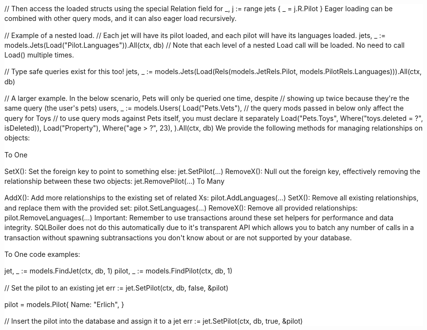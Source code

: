 // Then access the loaded structs using the special Relation field
for _, j := range jets {
  _ = j.R.Pilot
}
Eager loading can be combined with other query mods, and it can also eager load recursively.

// Example of a nested load.
// Each jet will have its pilot loaded, and each pilot will have its languages loaded.
jets, _ := models.Jets(Load("Pilot.Languages")).All(ctx, db)
// Note that each level of a nested Load call will be loaded. No need to call Load() multiple times.

// Type safe queries exist for this too!
jets, _ := models.Jets(Load(Rels(models.JetRels.Pilot, models.PilotRels.Languages))).All(ctx, db)

// A larger example. In the below scenario, Pets will only be queried one time, despite
// showing up twice because they're the same query (the user's pets)
users, _ := models.Users(
  Load("Pets.Vets"),
  // the query mods passed in below only affect the query for Toys
  // to use query mods against Pets itself, you must declare it separately
  Load("Pets.Toys", Where("toys.deleted = ?", isDeleted)),
  Load("Property"),
  Where("age > ?", 23),
).All(ctx, db)
We provide the following methods for managing relationships on objects:

To One

SetX(): Set the foreign key to point to something else: jet.SetPilot(...)
RemoveX(): Null out the foreign key, effectively removing the relationship between these two objects: jet.RemovePilot(...)
To Many

AddX(): Add more relationships to the existing set of related Xs: pilot.AddLanguages(...)
SetX(): Remove all existing relationships, and replace them with the provided set: pilot.SetLanguages(...)
RemoveX(): Remove all provided relationships: pilot.RemoveLanguages(...)
Important: Remember to use transactions around these set helpers for performance and data integrity. SQLBoiler does not do this automatically due to it's transparent API which allows you to batch any number of calls in a transaction without spawning subtransactions you don't know about or are not supported by your database.

To One code examples:

  jet, _ := models.FindJet(ctx, db, 1)
  pilot, _ := models.FindPilot(ctx, db, 1)

  // Set the pilot to an existing jet
  err := jet.SetPilot(ctx, db, false, &pilot)

  pilot = models.Pilot{
    Name: "Erlich",
  }

  // Insert the pilot into the database and assign it to a jet
  err := jet.SetPilot(ctx, db, true, &pilot)
